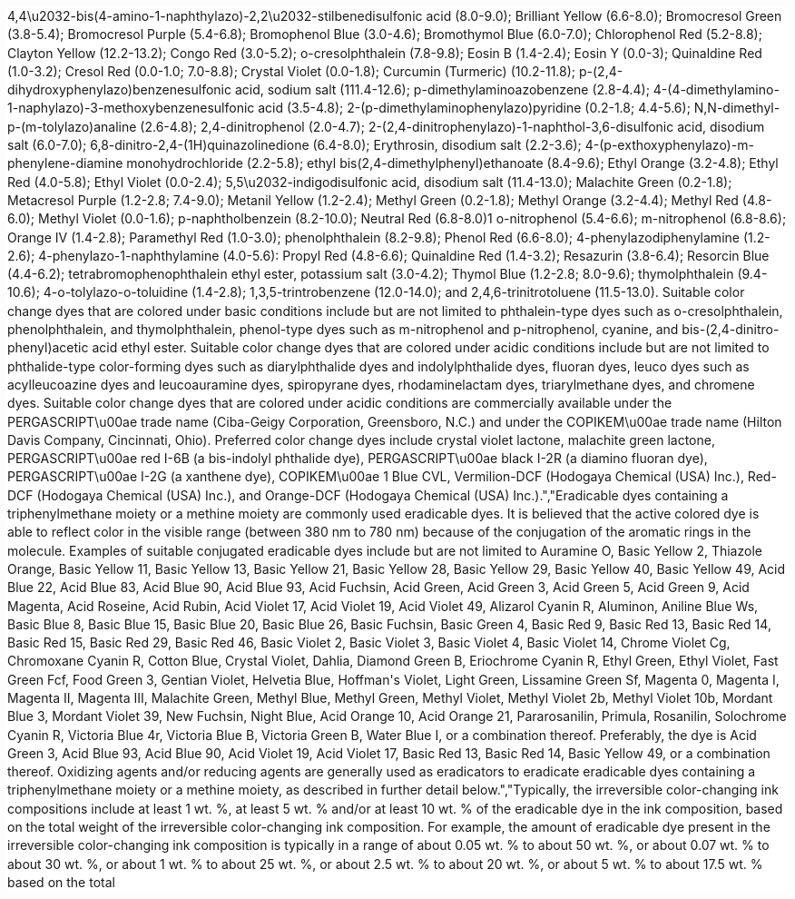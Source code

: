 4,4\u2032-bis(4-amino-1-naphthylazo)-2,2\u2032-stilbenedisulfonic acid (8.0-9.0); Brilliant Yellow (6.6-8.0); Bromocresol Green (3.8-5.4); Bromocresol Purple (5.4-6.8); Bromophenol Blue (3.0-4.6); Bromothymol Blue (6.0-7.0); Chlorophenol Red (5.2-8.8); Clayton Yellow (12.2-13.2); Congo Red (3.0-5.2); o-cresolphthalein (7.8-9.8); Eosin B (1.4-2.4); Eosin Y (0.0-3); Quinaldine Red (1.0-3.2); Cresol Red (0.0-1.0; 7.0-8.8); Crystal Violet (0.0-1.8); Curcumin (Turmeric) (10.2-11.8); p-(2,4-dihydroxyphenylazo)benzenesulfonic acid, sodium salt (111.4-12.6); p-dimethylaminoazobenzene (2.8-4.4); 4-(4-dimethylamino-1-naphylazo)-3-methoxybenzenesulfonic acid (3.5-4.8); 2-(p-dimethylaminophenylazo)pyridine (0.2-1.8; 4.4-5.6); N,N-dimethyl-p-(m-tolylazo)analine (2.6-4.8); 2,4-dinitrophenol (2.0-4.7); 2-(2,4-dinitrophenylazo)-1-naphthol-3,6-disulfonic acid, disodium salt (6.0-7.0); 6,8-dinitro-2,4-(1H)quinazolinedione (6.4-8.0); Erythrosin, disodium salt (2.2-3.6); 4-(p-exthoxyphenylazo)-m-phenylene-diamine monohydrochloride (2.2-5.8); ethyl bis(2,4-dimethylphenyl)ethanoate (8.4-9.6); Ethyl Orange (3.2-4.8); Ethyl Red (4.0-5.8); Ethyl Violet (0.0-2.4); 5,5\u2032-indigodisulfonic acid, disodium salt (11.4-13.0); Malachite Green (0.2-1.8); Metacresol Purple (1.2-2.8; 7.4-9.0); Metanil Yellow (1.2-2.4); Methyl Green (0.2-1.8); Methyl Orange (3.2-4.4); Methyl Red (4.8-6.0); Methyl Violet (0.0-1.6); p-naphtholbenzein (8.2-10.0); Neutral Red (6.8-8.0)1 o-nitrophenol (5.4-6.6); m-nitrophenol (6.8-8.6); Orange IV (1.4-2.8); Paramethyl Red (1.0-3.0); phenolphthalein (8.2-9.8); Phenol Red (6.6-8.0); 4-phenylazodiphenylamine (1.2-2.6); 4-phenylazo-1-naphthylamine (4.0-5.6): Propyl Red (4.8-6.6); Quinaldine Red (1.4-3.2); Resazurin (3.8-6.4); Resorcin Blue (4.4-6.2); tetrabromophenophthalein ethyl ester, potassium salt (3.0-4.2); Thymol Blue (1.2-2.8; 8.0-9.6); thymolphthalein (9.4-10.6); 4-o-tolylazo-o-toluidine (1.4-2.8); 1,3,5-trintrobenzene (12.0-14.0); and 2,4,6-trinitrotoluene (11.5-13.0). Suitable color change dyes that are colored under basic conditions include but are not limited to phthalein-type dyes such as o-cresolphthalein, phenolphthalein, and thymolphthalein, phenol-type dyes such as m-nitrophenol and p-nitrophenol, cyanine, and bis-(2,4-dinitro-phenyl)acetic acid ethyl ester. Suitable color change dyes that are colored under acidic conditions include but are not limited to phthalide-type color-forming dyes such as diarylphthalide dyes and indolylphthalide dyes, fluoran dyes, leuco dyes such as acylleucoazine dyes and leucoauramine dyes, spiropyrane dyes, rhodaminelactam dyes, triarylmethane dyes, and chromene dyes. Suitable color change dyes that are colored under acidic conditions are commercially available under the PERGASCRIPT\u00ae trade name (Ciba-Geigy Corporation, Greensboro, N.C.) and under the COPIKEM\u00ae trade name (Hilton Davis Company, Cincinnati, Ohio). Preferred color change dyes include crystal violet lactone, malachite green lactone, PERGASCRIPT\u00ae red I-6B (a bis-indolyl phthalide dye), PERGASCRIPT\u00ae black I-2R (a diamino fluoran dye), PERGASCRIPT\u00ae I-2G (a xanthene dye), COPIKEM\u00ae 1 Blue CVL, Vermilion-DCF (Hodogaya Chemical (USA) Inc.), Red-DCF (Hodogaya Chemical (USA) Inc.), and Orange-DCF (Hodogaya Chemical (USA) Inc.).","Eradicable dyes containing a triphenylmethane moiety or a methine moiety are commonly used eradicable dyes. It is believed that the active colored dye is able to reflect color in the visible range (between 380 nm to 780 nm) because of the conjugation of the aromatic rings in the molecule. Examples of suitable conjugated eradicable dyes include but are not limited to Auramine O, Basic Yellow 2, Thiazole Orange, Basic Yellow 11, Basic Yellow 13, Basic Yellow 21, Basic Yellow 28, Basic Yellow 29, Basic Yellow 40, Basic Yellow 49, Acid Blue 22, Acid Blue 83, Acid Blue 90, Acid Blue 93, Acid Fuchsin, Acid Green, Acid Green 3, Acid Green 5, Acid Green 9, Acid Magenta, Acid Roseine, Acid Rubin, Acid Violet 17, Acid Violet 19, Acid Violet 49, Alizarol Cyanin R, Aluminon, Aniline Blue Ws, Basic Blue 8, Basic Blue 15, Basic Blue 20, Basic Blue 26, Basic Fuchsin, Basic Green 4, Basic Red 9, Basic Red 13, Basic Red 14, Basic Red 15, Basic Red 29, Basic Red 46, Basic Violet 2, Basic Violet 3, Basic Violet 4, Basic Violet 14, Chrome Violet Cg, Chromoxane Cyanin R, Cotton Blue, Crystal Violet, Dahlia, Diamond Green B, Eriochrome Cyanin R, Ethyl Green, Ethyl Violet, Fast Green Fcf, Food Green 3, Gentian Violet, Helvetia Blue, Hoffman's Violet, Light Green, Lissamine Green Sf, Magenta 0, Magenta I, Magenta II, Magenta III, Malachite Green, Methyl Blue, Methyl Green, Methyl Violet, Methyl Violet 2b, Methyl Violet 10b, Mordant Blue 3, Mordant Violet 39, New Fuchsin, Night Blue, Acid Orange 10, Acid Orange 21, Pararosanilin, Primula, Rosanilin, Solochrome Cyanin R, Victoria Blue 4r, Victoria Blue B, Victoria Green B, Water Blue I, or a combination thereof. Preferably, the dye is Acid Green 3, Acid Blue 93, Acid Blue 90, Acid Violet 19, Acid Violet 17, Basic Red 13, Basic Red 14, Basic Yellow 49, or a combination thereof. Oxidizing agents and\/or reducing agents are generally used as eradicators to eradicate eradicable dyes containing a triphenylmethane moiety or a methine moiety, as described in further detail below.","Typically, the irreversible color-changing ink compositions include at least 1 wt. %, at least 5 wt. % and\/or at least 10 wt. % of the eradicable dye in the ink composition, based on the total weight of the irreversible color-changing ink composition. For example, the amount of eradicable dye present in the irreversible color-changing ink composition is typically in a range of about 0.05 wt. % to about 50 wt. %, or about 0.07 wt. % to about 30 wt. %, or about 1 wt. % to about 25 wt. %, or about 2.5 wt. % to about 20 wt. %, or about 5 wt. % to about 17.5 wt. % based on the total